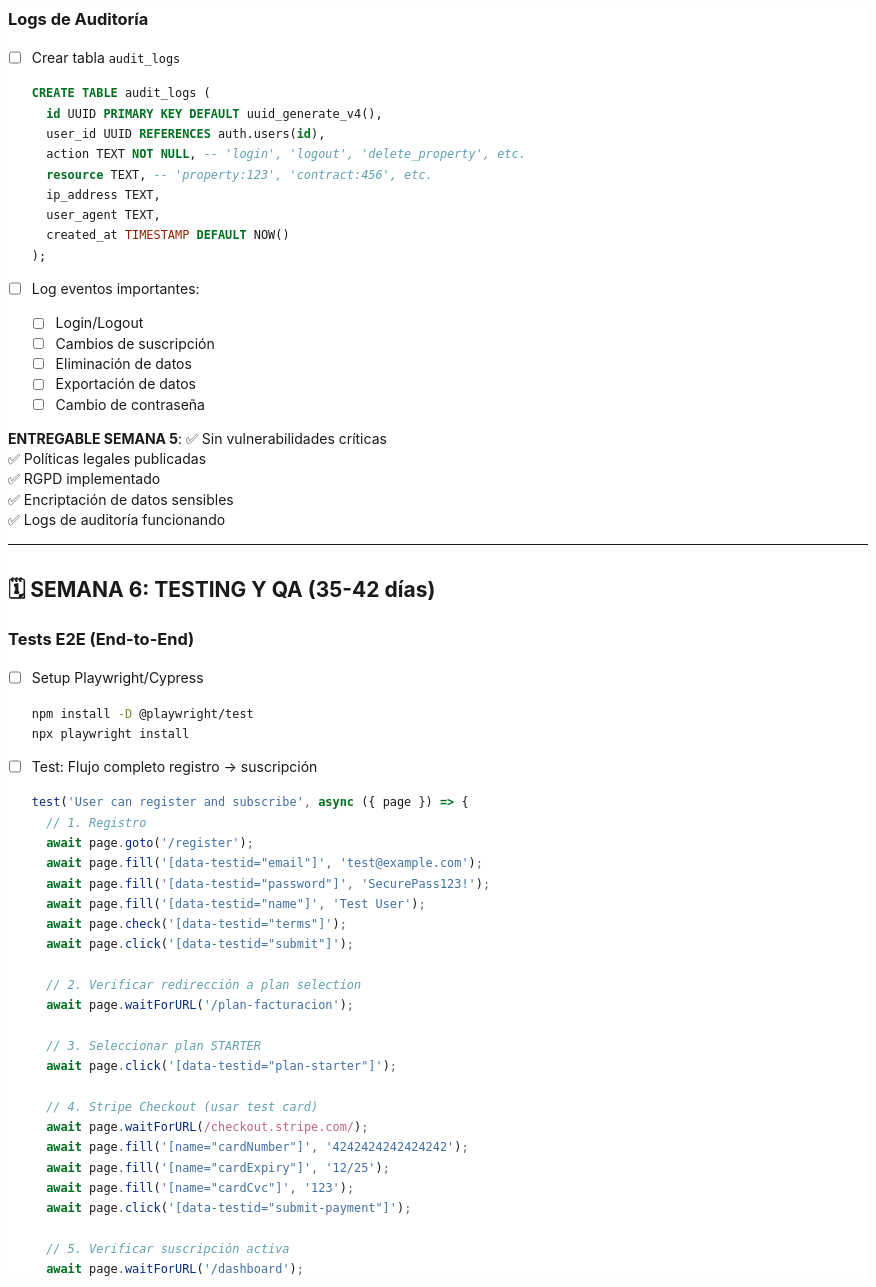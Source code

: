 ### Logs de Auditoría
- [ ] Crear tabla `audit_logs`
  ```sql
  CREATE TABLE audit_logs (
    id UUID PRIMARY KEY DEFAULT uuid_generate_v4(),
    user_id UUID REFERENCES auth.users(id),
    action TEXT NOT NULL, -- 'login', 'logout', 'delete_property', etc.
    resource TEXT, -- 'property:123', 'contract:456', etc.
    ip_address TEXT,
    user_agent TEXT,
    created_at TIMESTAMP DEFAULT NOW()
  );
  ```

- [ ] Log eventos importantes:
  - [ ] Login/Logout
  - [ ] Cambios de suscripción
  - [ ] Eliminación de datos
  - [ ] Exportación de datos
  - [ ] Cambio de contraseña

**ENTREGABLE SEMANA 5**:
✅ Sin vulnerabilidades críticas  
✅ Políticas legales publicadas  
✅ RGPD implementado  
✅ Encriptación de datos sensibles  
✅ Logs de auditoría funcionando

---

## 🗓️ SEMANA 6: TESTING Y QA (35-42 días)

### Tests E2E (End-to-End)
- [ ] Setup Playwright/Cypress
  ```bash
  npm install -D @playwright/test
  npx playwright install
  ```

- [ ] Test: Flujo completo registro → suscripción
  ```typescript
  test('User can register and subscribe', async ({ page }) => {
    // 1. Registro
    await page.goto('/register');
    await page.fill('[data-testid="email"]', 'test@example.com');
    await page.fill('[data-testid="password"]', 'SecurePass123!');
    await page.fill('[data-testid="name"]', 'Test User');
    await page.check('[data-testid="terms"]');
    await page.click('[data-testid="submit"]');
    
    // 2. Verificar redirección a plan selection
    await page.waitForURL('/plan-facturacion');
    
    // 3. Seleccionar plan STARTER
    await page.click('[data-testid="plan-starter"]');
    
    // 4. Stripe Checkout (usar test card)
    await page.waitForURL(/checkout.stripe.com/);
    await page.fill('[name="cardNumber"]', '4242424242424242');
    await page.fill('[name="cardExpiry"]', '12/25');
    await page.fill('[name="cardCvc"]', '123');
    await page.click('[data-testid="submit-payment"]');
    
    // 5. Verificar suscripción activa
    await page.waitForURL('/dashboard');
  ```